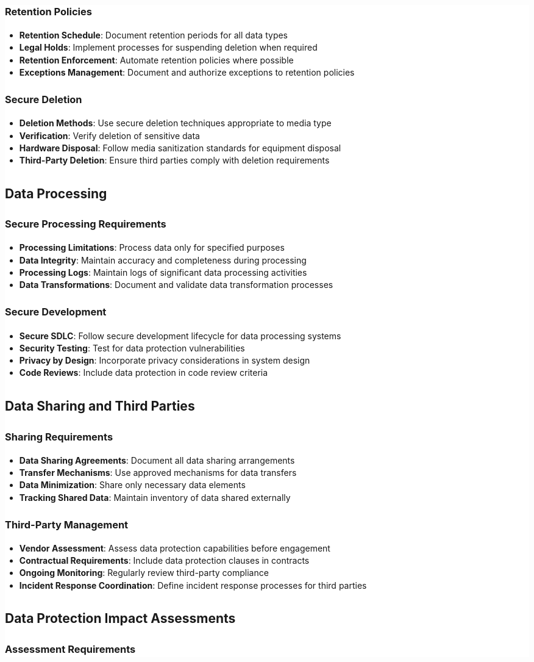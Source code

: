 ### Retention Policies

- **Retention Schedule**: Document retention periods for all data types
- **Legal Holds**: Implement processes for suspending deletion when required
- **Retention Enforcement**: Automate retention policies where possible
- **Exceptions Management**: Document and authorize exceptions to retention policies

### Secure Deletion

- **Deletion Methods**: Use secure deletion techniques appropriate to media type
- **Verification**: Verify deletion of sensitive data
- **Hardware Disposal**: Follow media sanitization standards for equipment disposal
- **Third-Party Deletion**: Ensure third parties comply with deletion requirements

## Data Processing

### Secure Processing Requirements

- **Processing Limitations**: Process data only for specified purposes
- **Data Integrity**: Maintain accuracy and completeness during processing
- **Processing Logs**: Maintain logs of significant data processing activities
- **Data Transformations**: Document and validate data transformation processes

### Secure Development

- **Secure SDLC**: Follow secure development lifecycle for data processing systems
- **Security Testing**: Test for data protection vulnerabilities
- **Privacy by Design**: Incorporate privacy considerations in system design
- **Code Reviews**: Include data protection in code review criteria

## Data Sharing and Third Parties

### Sharing Requirements

- **Data Sharing Agreements**: Document all data sharing arrangements
- **Transfer Mechanisms**: Use approved mechanisms for data transfers
- **Data Minimization**: Share only necessary data elements
- **Tracking Shared Data**: Maintain inventory of data shared externally

### Third-Party Management

- **Vendor Assessment**: Assess data protection capabilities before engagement
- **Contractual Requirements**: Include data protection clauses in contracts
- **Ongoing Monitoring**: Regularly review third-party compliance
- **Incident Response Coordination**: Define incident response processes for third parties

## Data Protection Impact Assessments

### Assessment Requirements
